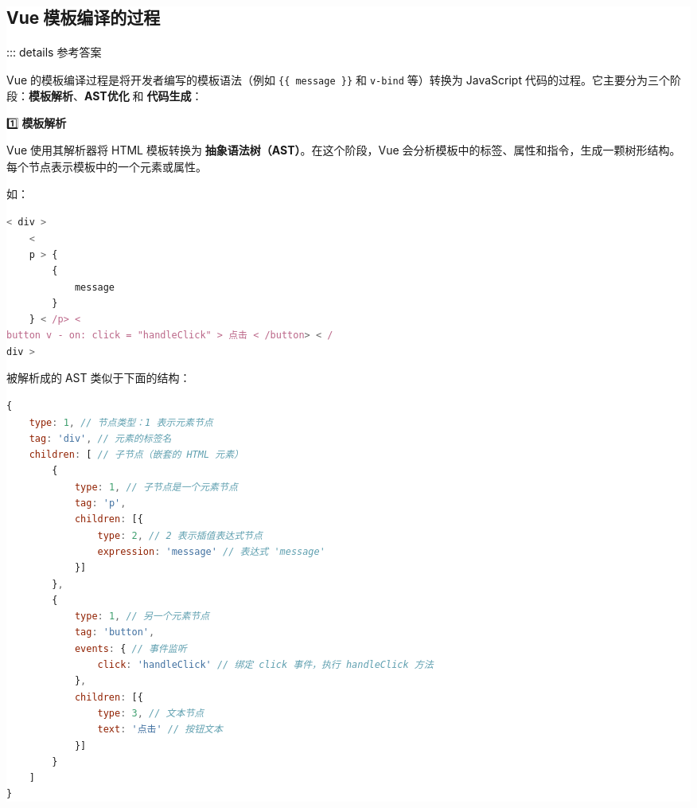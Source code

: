 ## Vue 模板编译的过程

::: details 参考答案

Vue 的模板编译过程是将开发者编写的模板语法（例如 `{{ message }}` 和 `v-bind` 等）转换为 JavaScript 代码的过程。它主要分为三个阶段：**模板解析**、**AST优化** 和 **代码生成**：

1️⃣ **模板解析**

Vue 使用其解析器将 HTML 模板转换为 **抽象语法树（AST）**。在这个阶段，Vue 会分析模板中的标签、属性和指令，生成一颗树形结构。每个节点表示模板中的一个元素或属性。

如：

```javascript
< div >
    <
    p > {
        {
            message
        }
    } < /p> <
button v - on: click = "handleClick" > 点击 < /button> < /
div >
```

被解析成的 AST 类似于下面的结构：

```javascript
{
    type: 1, // 节点类型：1 表示元素节点
    tag: 'div', // 元素的标签名
    children: [ // 子节点（嵌套的 HTML 元素）
        {
            type: 1, // 子节点是一个元素节点
            tag: 'p',
            children: [{
                type: 2, // 2 表示插值表达式节点
                expression: 'message' // 表达式 'message'
            }]
        },
        {
            type: 1, // 另一个元素节点
            tag: 'button',
            events: { // 事件监听
                click: 'handleClick' // 绑定 click 事件，执行 handleClick 方法
            },
            children: [{
                type: 3, // 文本节点
                text: '点击' // 按钮文本
            }]
        }
    ]
}
```
